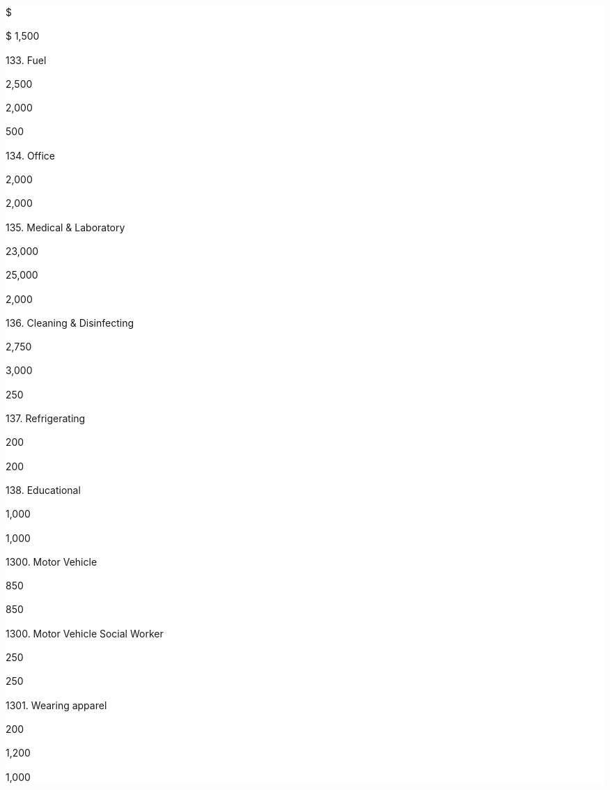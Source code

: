 $

$ 1,500

133\. Fuel

2,500

2,000

500

134\. Office

2,000

2,000

135\. Medical & Laboratory

23,000

25,000

2,000

136\. Cleaning & Disinfecting

2,750

3,000

250

137\. Refrigerating

200

200

138\. Educational

1,000

1,000

1300\. Motor Vehicle

850

850

1300\. Motor Vehicle Social Worker

250

250

1301\. Wearing apparel

200

1,200

1,000
